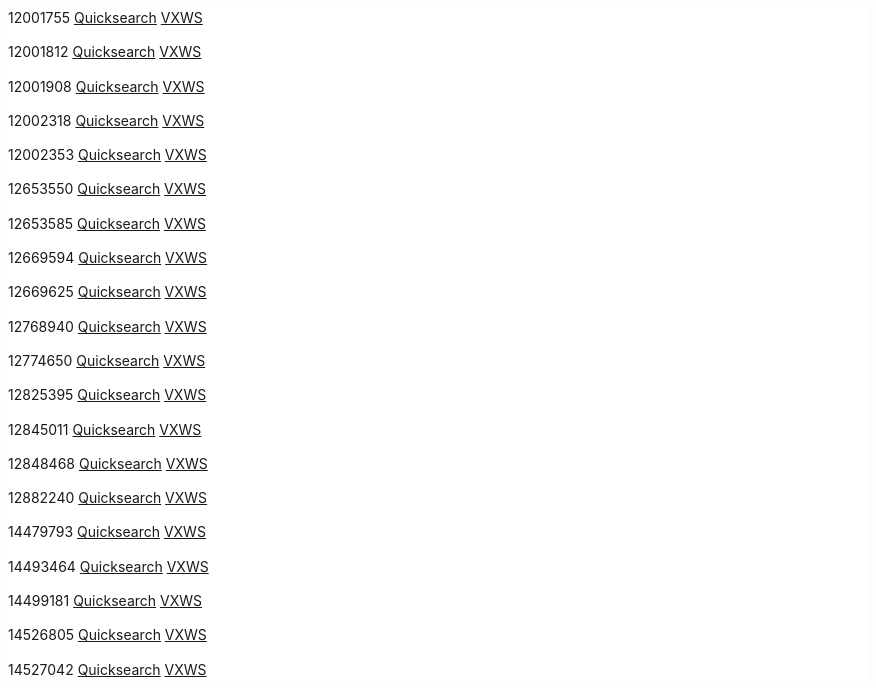 12001755 [Quicksearch](https://search.library.yale.edu/catalog/12001755) [VXWS](http://prodorbis.library.yale.edu:7014/vxws/GetHoldingsService?bibId=12001755)

12001812 [Quicksearch](https://search.library.yale.edu/catalog/12001812) [VXWS](http://prodorbis.library.yale.edu:7014/vxws/GetHoldingsService?bibId=12001812)

12001908 [Quicksearch](https://search.library.yale.edu/catalog/12001908) [VXWS](http://prodorbis.library.yale.edu:7014/vxws/GetHoldingsService?bibId=12001908)

12002318 [Quicksearch](https://search.library.yale.edu/catalog/12002318) [VXWS](http://prodorbis.library.yale.edu:7014/vxws/GetHoldingsService?bibId=12002318)

12002353 [Quicksearch](https://search.library.yale.edu/catalog/12002353) [VXWS](http://prodorbis.library.yale.edu:7014/vxws/GetHoldingsService?bibId=12002353)

12653550 [Quicksearch](https://search.library.yale.edu/catalog/12653550) [VXWS](http://prodorbis.library.yale.edu:7014/vxws/GetHoldingsService?bibId=12653550)

12653585 [Quicksearch](https://search.library.yale.edu/catalog/12653585) [VXWS](http://prodorbis.library.yale.edu:7014/vxws/GetHoldingsService?bibId=12653585)

12669594 [Quicksearch](https://search.library.yale.edu/catalog/12669594) [VXWS](http://prodorbis.library.yale.edu:7014/vxws/GetHoldingsService?bibId=12669594)

12669625 [Quicksearch](https://search.library.yale.edu/catalog/12669625) [VXWS](http://prodorbis.library.yale.edu:7014/vxws/GetHoldingsService?bibId=12669625)

12768940 [Quicksearch](https://search.library.yale.edu/catalog/12768940) [VXWS](http://prodorbis.library.yale.edu:7014/vxws/GetHoldingsService?bibId=12768940)

12774650 [Quicksearch](https://search.library.yale.edu/catalog/12774650) [VXWS](http://prodorbis.library.yale.edu:7014/vxws/GetHoldingsService?bibId=12774650)

12825395 [Quicksearch](https://search.library.yale.edu/catalog/12825395) [VXWS](http://prodorbis.library.yale.edu:7014/vxws/GetHoldingsService?bibId=12825395)

12845011 [Quicksearch](https://search.library.yale.edu/catalog/12845011) [VXWS](http://prodorbis.library.yale.edu:7014/vxws/GetHoldingsService?bibId=12845011)

12848468 [Quicksearch](https://search.library.yale.edu/catalog/12848468) [VXWS](http://prodorbis.library.yale.edu:7014/vxws/GetHoldingsService?bibId=12848468)

12882240 [Quicksearch](https://search.library.yale.edu/catalog/12882240) [VXWS](http://prodorbis.library.yale.edu:7014/vxws/GetHoldingsService?bibId=12882240)

14479793 [Quicksearch](https://search.library.yale.edu/catalog/14479793) [VXWS](http://prodorbis.library.yale.edu:7014/vxws/GetHoldingsService?bibId=14479793)

14493464 [Quicksearch](https://search.library.yale.edu/catalog/14493464) [VXWS](http://prodorbis.library.yale.edu:7014/vxws/GetHoldingsService?bibId=14493464)

14499181 [Quicksearch](https://search.library.yale.edu/catalog/14499181) [VXWS](http://prodorbis.library.yale.edu:7014/vxws/GetHoldingsService?bibId=14499181)

14526805 [Quicksearch](https://search.library.yale.edu/catalog/14526805) [VXWS](http://prodorbis.library.yale.edu:7014/vxws/GetHoldingsService?bibId=14526805)

14527042 [Quicksearch](https://search.library.yale.edu/catalog/14527042) [VXWS](http://prodorbis.library.yale.edu:7014/vxws/GetHoldingsService?bibId=14527042)
